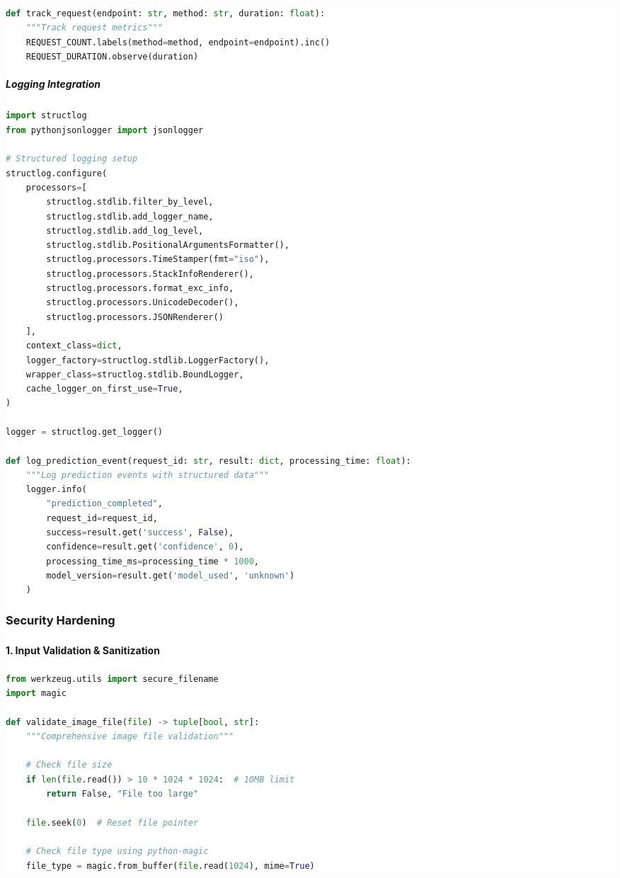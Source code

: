 ```python
def track_request(endpoint: str, method: str, duration: float):
    """Track request metrics"""
    REQUEST_COUNT.labels(method=method, endpoint=endpoint).inc()
    REQUEST_DURATION.observe(duration)
```

##### Logging Integration

```python
import structlog
from pythonjsonlogger import jsonlogger

# Structured logging setup
structlog.configure(
    processors=[
        structlog.stdlib.filter_by_level,
        structlog.stdlib.add_logger_name,
        structlog.stdlib.add_log_level,
        structlog.stdlib.PositionalArgumentsFormatter(),
        structlog.processors.TimeStamper(fmt="iso"),
        structlog.processors.StackInfoRenderer(),
        structlog.processors.format_exc_info,
        structlog.processors.UnicodeDecoder(),
        structlog.processors.JSONRenderer()
    ],
    context_class=dict,
    logger_factory=structlog.stdlib.LoggerFactory(),
    wrapper_class=structlog.stdlib.BoundLogger,
    cache_logger_on_first_use=True,
)

logger = structlog.get_logger()

def log_prediction_event(request_id: str, result: dict, processing_time: float):
    """Log prediction events with structured data"""
    logger.info(
        "prediction_completed",
        request_id=request_id,
        success=result.get('success', False),
        confidence=result.get('confidence', 0),
        processing_time_ms=processing_time * 1000,
        model_version=result.get('model_used', 'unknown')
    )
```

### Security Hardening

#### 1. **Input Validation & Sanitization**

```python
from werkzeug.utils import secure_filename
import magic

def validate_image_file(file) -> tuple[bool, str]:
    """Comprehensive image file validation"""
    
    # Check file size
    if len(file.read()) > 10 * 1024 * 1024:  # 10MB limit
        return False, "File too large"
    
    file.seek(0)  # Reset file pointer
    
    # Check file type using python-magic
    file_type = magic.from_buffer(file.read(1024), mime=True)
```